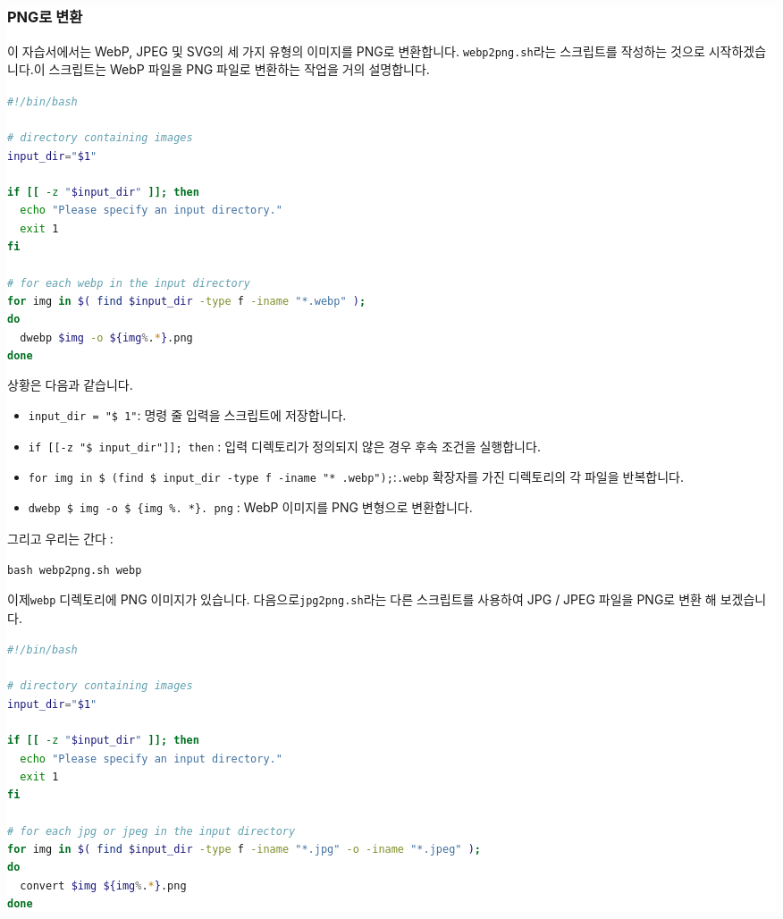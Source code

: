 
### PNG로 변환
 

이 자습서에서는 WebP, JPEG 및 SVG의 세 가지 유형의 이미지를 PNG로 변환합니다.
 `webp2png.sh`라는 스크립트를 작성하는 것으로 시작하겠습니다.이 스크립트는 WebP 파일을 PNG 파일로 변환하는 작업을 거의 설명합니다.
 

```webp2png.sh
#!/bin/bash

# directory containing images
input_dir="$1"

if [[ -z "$input_dir" ]]; then
  echo "Please specify an input directory."
  exit 1
fi

# for each webp in the input directory
for img in $( find $input_dir -type f -iname "*.webp" );
do
  dwebp $img -o ${img%.*}.png
done
```

상황은 다음과 같습니다.
 

- `input_dir = "$ 1"`: 명령 줄 입력을 스크립트에 저장합니다.
 
- `if [[-z "$ input_dir"]];
 then` : 입력 디렉토리가 정의되지 않은 경우 후속 조건을 실행합니다.
 
- `for img in $ (find $ input_dir -type f -iname "* .webp");`:`.webp` 확장자를 가진 디렉토리의 각 파일을 반복합니다.
 
- `dwebp $ img -o $ {img %. *}. png` : WebP 이미지를 PNG 변형으로 변환합니다.
 

그리고 우리는 간다 :
 

```terminal
bash webp2png.sh webp
```

이제`webp` 디렉토리에 PNG 이미지가 있습니다.
 다음으로`jpg2png.sh`라는 다른 스크립트를 사용하여 JPG / JPEG 파일을 PNG로 변환 해 보겠습니다.
 

```jpg2png.sh
#!/bin/bash

# directory containing images
input_dir="$1"

if [[ -z "$input_dir" ]]; then
  echo "Please specify an input directory."
  exit 1
fi

# for each jpg or jpeg in the input directory
for img in $( find $input_dir -type f -iname "*.jpg" -o -iname "*.jpeg" );
do
  convert $img ${img%.*}.png
done
```
